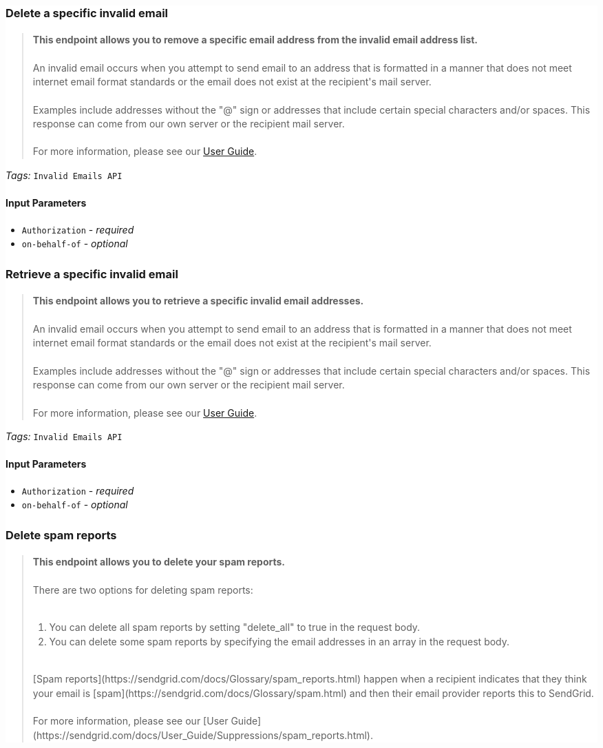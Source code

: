 ### Delete a specific invalid email

> **This endpoint allows you to remove a specific email address from the invalid email address list.**<br/>
> <br/>
> An invalid email occurs when you attempt to send email to an address that is formatted in a manner that does not meet internet email format standards or the email does not exist at the recipient's mail server.<br/>
> <br/>
> Examples include addresses without the "@" sign or addresses that include certain special characters and/or spaces. This response can come from our own server or the recipient mail server.<br/>
> <br/>
> For more information, please see our [User Guide](https://sendgrid.com/docs/User_Guide/Suppressions/invalid_emails.html).

*Tags:* `Invalid Emails API`

#### Input Parameters
* `Authorization` - _required_
* `on-behalf-of` - _optional_

### Retrieve a specific invalid email

> **This endpoint allows you to retrieve a specific invalid email addresses.**<br/>
> <br/>
> An invalid email occurs when you attempt to send email to an address that is formatted in a manner that does not meet internet email format standards or the email does not exist at the recipient's mail server.<br/>
> <br/>
> Examples include addresses without the "@" sign or addresses that include certain special characters and/or spaces. This response can come from our own server or the recipient mail server.<br/>
> <br/>
> For more information, please see our [User Guide](https://sendgrid.com/docs/User_Guide/Suppressions/invalid_emails.html).

*Tags:* `Invalid Emails API`

#### Input Parameters
* `Authorization` - _required_
* `on-behalf-of` - _optional_

### Delete spam reports

> **This endpoint allows you to delete your spam reports.**<br/>
> <br/>
> There are two options for deleting spam reports: <br/>
> <br/>
> 1) You can delete all spam reports by setting "delete_all" to true in the request body. <br/>
> 2) You can delete some spam reports by specifying the email addresses in an array in the request body.<br/>
> <br/>
> [Spam reports](https://sendgrid.com/docs/Glossary/spam_reports.html) happen when a recipient indicates that they think your email is [spam](https://sendgrid.com/docs/Glossary/spam.html) and then their email provider reports this to SendGrid.<br/>
> <br/>
> For more information, please see our [User Guide](https://sendgrid.com/docs/User_Guide/Suppressions/spam_reports.html).
